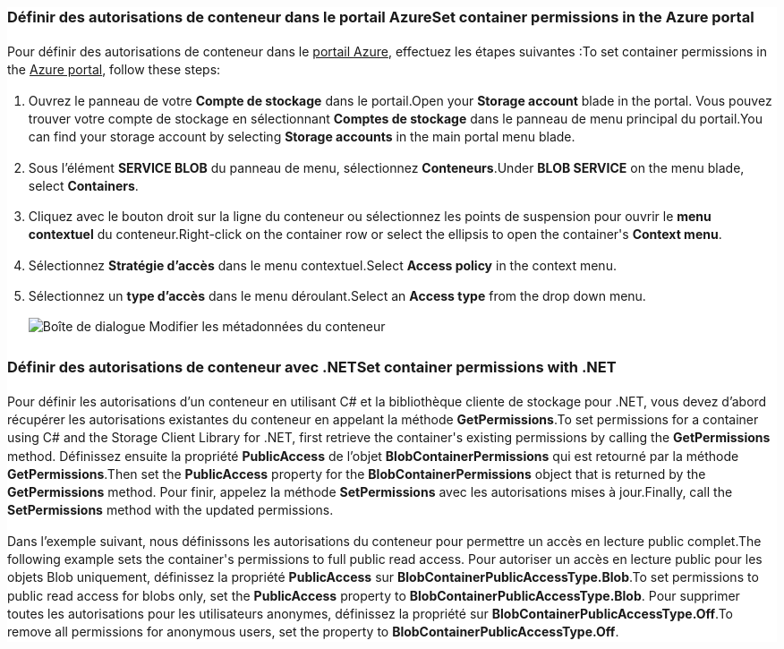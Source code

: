 ### <a name="set-container-permissions-in-the-azure-portal"></a><span data-ttu-id="4d59d-126">Définir des autorisations de conteneur dans le portail Azure</span><span class="sxs-lookup"><span data-stu-id="4d59d-126">Set container permissions in the Azure portal</span></span>
<span data-ttu-id="4d59d-127">Pour définir des autorisations de conteneur dans le [portail Azure](https://portal.azure.com), effectuez les étapes suivantes :</span><span class="sxs-lookup"><span data-stu-id="4d59d-127">To set container permissions in the [Azure portal](https://portal.azure.com), follow these steps:</span></span>

1. <span data-ttu-id="4d59d-128">Ouvrez le panneau de votre **Compte de stockage** dans le portail.</span><span class="sxs-lookup"><span data-stu-id="4d59d-128">Open your **Storage account** blade in the portal.</span></span> <span data-ttu-id="4d59d-129">Vous pouvez trouver votre compte de stockage en sélectionnant **Comptes de stockage** dans le panneau de menu principal du portail.</span><span class="sxs-lookup"><span data-stu-id="4d59d-129">You can find your storage account by selecting **Storage accounts** in the main portal menu blade.</span></span>
1. <span data-ttu-id="4d59d-130">Sous l’élément **SERVICE BLOB** du panneau de menu, sélectionnez **Conteneurs**.</span><span class="sxs-lookup"><span data-stu-id="4d59d-130">Under **BLOB SERVICE** on the menu blade, select **Containers**.</span></span>
1. <span data-ttu-id="4d59d-131">Cliquez avec le bouton droit sur la ligne du conteneur ou sélectionnez les points de suspension pour ouvrir le **menu contextuel** du conteneur.</span><span class="sxs-lookup"><span data-stu-id="4d59d-131">Right-click on the container row or select the ellipsis to open the container's **Context menu**.</span></span>
1. <span data-ttu-id="4d59d-132">Sélectionnez **Stratégie d’accès** dans le menu contextuel.</span><span class="sxs-lookup"><span data-stu-id="4d59d-132">Select **Access policy** in the context menu.</span></span>
1. <span data-ttu-id="4d59d-133">Sélectionnez un **type d’accès** dans le menu déroulant.</span><span class="sxs-lookup"><span data-stu-id="4d59d-133">Select an **Access type** from the drop down menu.</span></span>

    ![Boîte de dialogue Modifier les métadonnées du conteneur](./media/storage-manage-access-to-resources/storage-manage-access-to-resources-0.png)

### <a name="set-container-permissions-with-net"></a><span data-ttu-id="4d59d-135">Définir des autorisations de conteneur avec .NET</span><span class="sxs-lookup"><span data-stu-id="4d59d-135">Set container permissions with .NET</span></span>
<span data-ttu-id="4d59d-136">Pour définir les autorisations d’un conteneur en utilisant C# et la bibliothèque cliente de stockage pour .NET, vous devez d’abord récupérer les autorisations existantes du conteneur en appelant la méthode **GetPermissions**.</span><span class="sxs-lookup"><span data-stu-id="4d59d-136">To set permissions for a container using C# and the Storage Client Library for .NET, first retrieve the container's existing permissions by calling the **GetPermissions** method.</span></span> <span data-ttu-id="4d59d-137">Définissez ensuite la propriété **PublicAccess** de l’objet **BlobContainerPermissions** qui est retourné par la méthode **GetPermissions**.</span><span class="sxs-lookup"><span data-stu-id="4d59d-137">Then set the **PublicAccess** property for the **BlobContainerPermissions** object that is returned by the **GetPermissions** method.</span></span> <span data-ttu-id="4d59d-138">Pour finir, appelez la méthode **SetPermissions** avec les autorisations mises à jour.</span><span class="sxs-lookup"><span data-stu-id="4d59d-138">Finally, call the **SetPermissions** method with the updated permissions.</span></span>

<span data-ttu-id="4d59d-139">Dans l’exemple suivant, nous définissons les autorisations du conteneur pour permettre un accès en lecture public complet.</span><span class="sxs-lookup"><span data-stu-id="4d59d-139">The following example sets the container's permissions to full public read access.</span></span> <span data-ttu-id="4d59d-140">Pour autoriser un accès en lecture public pour les objets Blob uniquement, définissez la propriété **PublicAccess** sur **BlobContainerPublicAccessType.Blob**.</span><span class="sxs-lookup"><span data-stu-id="4d59d-140">To set permissions to public read access for blobs only, set the **PublicAccess** property to **BlobContainerPublicAccessType.Blob**.</span></span> <span data-ttu-id="4d59d-141">Pour supprimer toutes les autorisations pour les utilisateurs anonymes, définissez la propriété sur **BlobContainerPublicAccessType.Off**.</span><span class="sxs-lookup"><span data-stu-id="4d59d-141">To remove all permissions for anonymous users, set the property to **BlobContainerPublicAccessType.Off**.</span></span>
